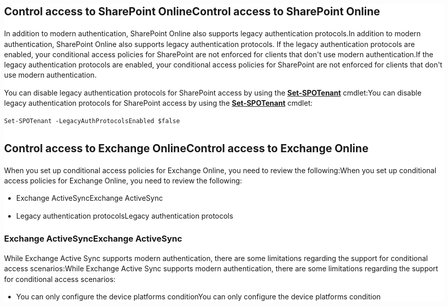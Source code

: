 ## <a name="control-access-to-sharepoint-online"></a><span data-ttu-id="95c38-121">Control access to SharePoint Online</span><span class="sxs-lookup"><span data-stu-id="95c38-121">Control access to SharePoint Online</span></span>

<span data-ttu-id="95c38-122">In addition to modern authentication, SharePoint Online also supports legacy authentication protocols.</span><span class="sxs-lookup"><span data-stu-id="95c38-122">In addition to modern authentication, SharePoint Online also supports legacy authentication protocols.</span></span> <span data-ttu-id="95c38-123">If the legacy authentication protocols are enabled, your conditional access policies for SharePoint are not enforced for clients that don't use modern authentication.</span><span class="sxs-lookup"><span data-stu-id="95c38-123">If the legacy authentication protocols are enabled, your conditional access policies for SharePoint are not enforced for clients that don't use modern authentication.</span></span>

<span data-ttu-id="95c38-124">You can disable legacy authentication protocols for SharePoint access by using the **[Set-SPOTenant](https://technet.microsoft.com/library/fp161390.aspx)** cmdlet:</span><span class="sxs-lookup"><span data-stu-id="95c38-124">You can disable legacy authentication protocols for SharePoint access by using the **[Set-SPOTenant](https://technet.microsoft.com/library/fp161390.aspx)** cmdlet:</span></span> 

    Set-SPOTenant -LegacyAuthProtocolsEnabled $false

## <a name="control-access-to-exchange-online"></a><span data-ttu-id="95c38-125">Control access to Exchange Online</span><span class="sxs-lookup"><span data-stu-id="95c38-125">Control access to Exchange Online</span></span>

<span data-ttu-id="95c38-126">When you set up conditional access policies for Exchange Online, you need to review the following:</span><span class="sxs-lookup"><span data-stu-id="95c38-126">When you set up conditional access policies for Exchange Online, you need to review the following:</span></span>

- <span data-ttu-id="95c38-127">Exchange ActiveSync</span><span class="sxs-lookup"><span data-stu-id="95c38-127">Exchange ActiveSync</span></span>

- <span data-ttu-id="95c38-128">Legacy authentication protocols</span><span class="sxs-lookup"><span data-stu-id="95c38-128">Legacy authentication protocols</span></span>



### <a name="exchange-activesync"></a><span data-ttu-id="95c38-129">Exchange ActiveSync</span><span class="sxs-lookup"><span data-stu-id="95c38-129">Exchange ActiveSync</span></span>

<span data-ttu-id="95c38-130">While Exchange Active Sync supports modern authentication, there are some limitations regarding the support for conditional access scenarios:</span><span class="sxs-lookup"><span data-stu-id="95c38-130">While Exchange Active Sync supports modern authentication, there are some limitations regarding the support for conditional access scenarios:</span></span>

- <span data-ttu-id="95c38-131">You can only configure the device platforms condition</span><span class="sxs-lookup"><span data-stu-id="95c38-131">You can only configure the device platforms condition</span></span>  
